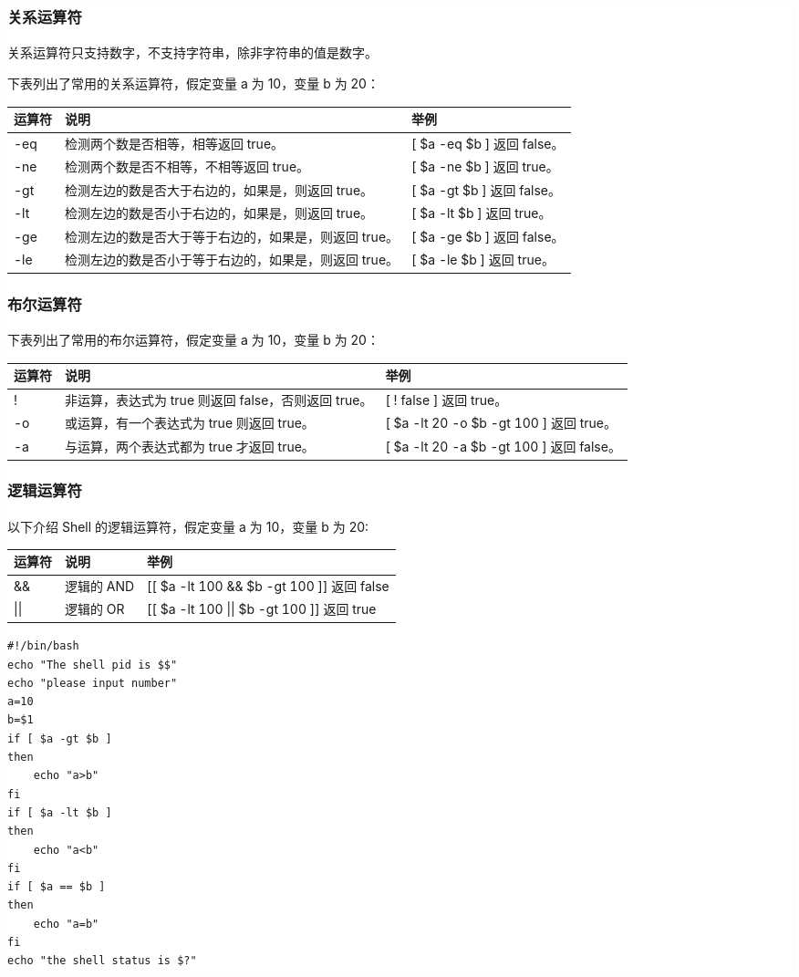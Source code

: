 ### 关系运算符

关系运算符只支持数字，不支持字符串，除非字符串的值是数字。

下表列出了常用的关系运算符，假定变量 a 为 10，变量 b 为 20：

| 运算符 | 说明                                                  | 举例                       |
| :----- | :---------------------------------------------------- | :------------------------- |
| -eq    | 检测两个数是否相等，相等返回 true。                   | [ $a -eq $b ] 返回 false。 |
| -ne    | 检测两个数是否不相等，不相等返回 true。               | [ $a -ne $b ] 返回 true。  |
| -gt    | 检测左边的数是否大于右边的，如果是，则返回 true。     | [ $a -gt $b ] 返回 false。 |
| -lt    | 检测左边的数是否小于右边的，如果是，则返回 true。     | [ $a -lt $b ] 返回 true。  |
| -ge    | 检测左边的数是否大于等于右边的，如果是，则返回 true。 | [ $a -ge $b ] 返回 false。 |
| -le    | 检测左边的数是否小于等于右边的，如果是，则返回 true。 | [ $a -le $b ] 返回 true。  |

### 布尔运算符

下表列出了常用的布尔运算符，假定变量 a 为 10，变量 b 为 20：

| 运算符 | 说明                                                | 举例                                     |
| :----- | :-------------------------------------------------- | :--------------------------------------- |
| !      | 非运算，表达式为 true 则返回 false，否则返回 true。 | [ ! false ] 返回 true。                  |
| -o     | 或运算，有一个表达式为 true 则返回 true。           | [ $a -lt 20 -o $b -gt 100 ] 返回 true。  |
| -a     | 与运算，两个表达式都为 true 才返回 true。           | [ $a -lt 20 -a $b -gt 100 ] 返回 false。 |

### 逻辑运算符

以下介绍 Shell 的逻辑运算符，假定变量 a 为 10，变量 b 为 20:

| 运算符 | 说明       | 举例                                       |
| :----- | :--------- | :----------------------------------------- |
| &&     | 逻辑的 AND | [[ $a -lt 100 && $b -gt 100 ]] 返回 false  |
| \|\|   | 逻辑的 OR  | [[ $a -lt 100 \|\| $b -gt 100 ]] 返回 true |

```shell
#!/bin/bash
echo "The shell pid is $$"
echo "please input number"
a=10
b=$1
if [ $a -gt $b ]
then 
	echo "a>b"
fi
if [ $a -lt $b ]
then 
	echo "a<b"
fi
if [ $a == $b ]
then
	echo "a=b"
fi
echo "the shell status is $?"
```
